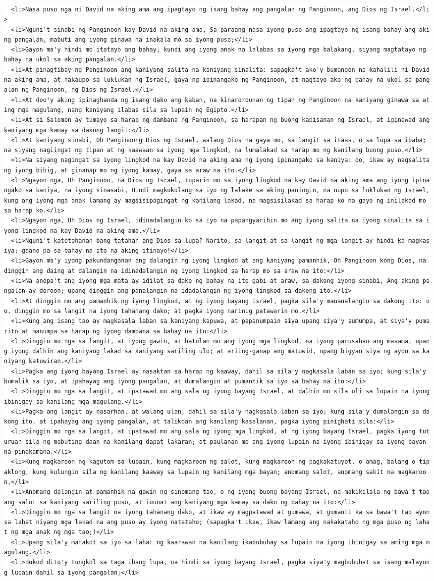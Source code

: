       <li>Nasa puso nga ni David na aking ama ang ipagtayo ng isang bahay ang pangalan ng Panginoon, ang Dios ng Israel.</li>
      <li>Nguni't sinabi ng Panginoon kay David na aking ama, Sa paraang nasa iyong puso ang ipagtayo ng isang bahay ang aking pangalan, mabuti ang iyong ginawa na inakala mo sa iyong puso;</li>
      <li>Gayon ma'y hindi mo itatayo ang bahay; kundi ang iyong anak na lalabas sa iyong mga balakang, siyang magtatayo ng bahay na ukol sa aking pangalan.</li>
      <li>At pinagtibay ng Panginoon ang kaniyang salita na kaniyang sinalita: sapagka't ako'y bumangon na kahalili ni David na aking ama, at nakaupo sa luklukan ng Israel, gaya ng ipinangako ng Panginoon, at nagtayo ako ng bahay na ukol sa pangalan ng Panginoon, ng Dios ng Israel.</li>
      <li>At doo'y aking ipinaghanda ng isang dako ang kaban, na kinaroroonan ng tipan ng Panginoon na kaniyang ginawa sa ating mga magulang, nang kaniyang ilabas sila sa lupain ng Egipto.</li>
      <li>At si Salomon ay tumayo sa harap ng dambana ng Panginoon, sa harapan ng buong kapisanan ng Israel, at iginawad ang kaniyang mga kamay sa dakong langit:</li>
      <li>At kaniyang sinabi, Oh Panginoong Dios ng Israel, walang Dios na gaya mo, sa langit sa itaas, o sa lupa sa ibaba; na siyang nagiingat ng tipan at ng kaawaan sa iyong mga lingkod, na lumalakad sa harap mo ng kanilang buong puso.</li>
      <li>Na siyang nagingat sa iyong lingkod na kay David na aking ama ng iyong ipinangako sa kaniya: oo, ikaw ay nagsalita ng iyong bibig, at ginanap mo ng iyong kamay, gaya sa araw na ito.</li>
      <li>Ngayon nga, Oh Panginoon, na Dios ng Israel, tuparin mo sa iyong lingkod na kay David na aking ama ang iyong ipinangako sa kaniya, na iyong sinasabi, Hindi magkukulang sa iyo ng lalake sa aking paningin, na uupo sa luklukan ng Israel, kung ang iyong mga anak lamang ay magsisipagingat ng kanilang lakad, na magsisilakad sa harap ko na gaya ng inilakad mo sa harap ko.</li>
      <li>Ngayon nga, Oh Dios ng Israel, idinadalangin ko sa iyo na papangyarihin mo ang iyong salita na iyong sinalita sa iyong lingkod na kay David na aking ama.</li>
      <li>Nguni't katotohanan bang tatahan ang Dios sa lupa? Narito, sa langit at sa langit ng mga langit ay hindi ka magkasiya; gaano pa sa bahay na ito na aking itinayo!</li>
      <li>Gayon ma'y iyong pakundanganan ang dalangin ng iyong lingkod at ang kaniyang pamanhik, Oh Panginoon kong Dios, na dinggin ang daing at dalangin na idinadalangin ng iyong lingkod sa harap mo sa araw na ito:</li>
      <li>Na anopa't ang iyong mga mata ay idilat sa dako ng bahay na ito gabi at araw, sa dakong iyong sinabi, Ang aking pangalan ay doroon; upang dinggin ang panalangin na idadalangin ng iyong lingkod sa dakong ito.</li>
      <li>At dinggin mo ang pamanhik ng iyong lingkod, at ng iyong bayang Israel, pagka sila'y mananalangin sa dakong ito: oo, dinggin mo sa langit na iyong tahanang dako; at pagka iyong narinig patawarin mo.</li>
      <li>Kung ang isang tao ay magkasala laban sa kaniyang kapuwa, at papanumpain siya upang siya'y sumumpa, at siya'y pumarito at manumpa sa harap ng iyong dambana sa bahay na ito:</li>
      <li>Dinggin mo nga sa langit, at iyong gawin, at hatulan mo ang iyong mga lingkod, na iyong parusahan ang masama, upang iyong dalhin ang kaniyang lakad sa kaniyang sariling ulo; at ariing-ganap ang matuwid, upang bigyan siya ng ayon sa kaniyang katuwiran.</li>
      <li>Pagka ang iyong bayang Israel ay nasaktan sa harap ng kaaway, dahil sa sila'y nagkasala laban sa iyo; kung sila'y bumalik sa iyo, at ipahayag ang iyong pangalan, at dumalangin at pumanhik sa iyo sa bahay na ito:</li>
      <li>Dinggin mo nga sa langit, at ipatawad mo ang sala ng iyong bayang Israel, at dalhin mo sila uli sa lupain na iyong ibinigay sa kanilang mga magulang.</li>
      <li>Pagka ang langit ay nasarhan, at walang ulan, dahil sa sila'y nagkasala laban sa iyo; kung sila'y dumalangin sa dakong ito, at ipahayag ang iyong pangalan, at talikdan ang kanilang kasalanan, pagka iyong pinighati sila:</li>
      <li>Dinggin mo nga sa langit, at ipatawad mo ang sala ng iyong mga lingkod, at ng iyong bayang Israel, pagka iyong tuturuan sila ng mabuting daan na kanilang dapat lakaran; at paulanan mo ang iyong lupain na iyong ibinigay sa iyong bayan na pinakamana.</li>
      <li>Kung magkaroon ng kagutom sa lupain, kung magkaroon ng salot, kung magkaroon ng pagkakatuyot, o amag, balang o tipaklong, kung kulungin sila ng kanilang kaaway sa lupain ng kanilang mga bayan; anomang salot, anomang sakit na magkaroon,</li>
      <li>Anomang dalangin at pamanhik na gawin ng sinomang tao, o ng iyong buong bayang Israel, na makikilala ng bawa't tao ang salot sa kaniyang sariling puso, at iuunat ang kaniyang mga kamay sa dako ng bahay na ito:</li>
      <li>Dinggin mo nga sa langit na iyong tahanang dako, at ikaw ay magpatawad at gumawa, at gumanti ka sa bawa't tao ayon sa lahat niyang mga lakad na ang puso ay iyong natataho; (sapagka't ikaw, ikaw lamang ang nakakataho ng mga puso ng lahat ng mga anak ng mga tao;)</li>
      <li>Upang sila'y matakot sa iyo sa lahat ng kaarawan na kanilang ikabubuhay sa lupain na iyong ibinigay sa aming mga magulang.</li>
      <li>Bukod dito'y tungkol sa taga ibang lupa, na hindi sa iyong bayang Israel, pagka siya'y magbubuhat sa isang malayong lupain dahil sa iyong pangalan;</li>